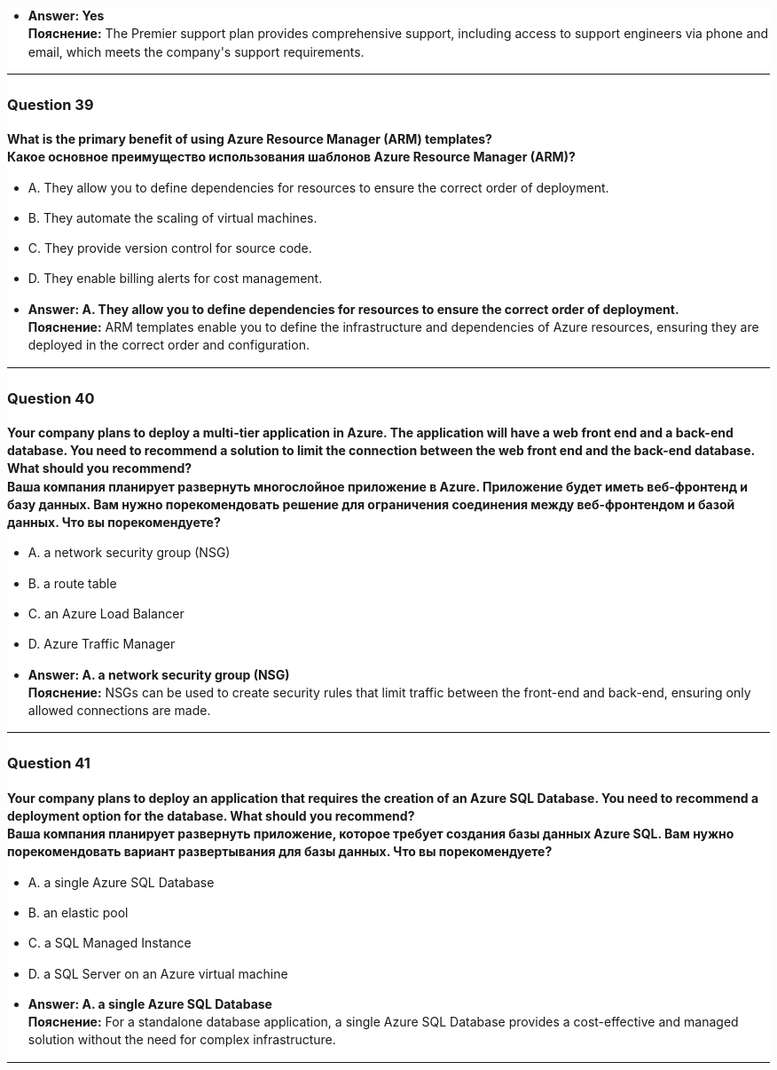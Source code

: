 - **Answer: Yes**  
  **Пояснение:** The Premier support plan provides comprehensive support, including access to support engineers via phone and email, which meets the company's support requirements.

---

### Question 39
**What is the primary benefit of using Azure Resource Manager (ARM) templates?**  
**Какое основное преимущество использования шаблонов Azure Resource Manager (ARM)?**

- A. They allow you to define dependencies for resources to ensure the correct order of deployment.  
- B. They automate the scaling of virtual machines.  
- C. They provide version control for source code.  
- D. They enable billing alerts for cost management.

- **Answer: A. They allow you to define dependencies for resources to ensure the correct order of deployment.**  
  **Пояснение:** ARM templates enable you to define the infrastructure and dependencies of Azure resources, ensuring they are deployed in the correct order and configuration.

---

### Question 40
**Your company plans to deploy a multi-tier application in Azure. The application will have a web front end and a back-end database. You need to recommend a solution to limit the connection between the web front end and the back-end database. What should you recommend?**  
**Ваша компания планирует развернуть многослойное приложение в Azure. Приложение будет иметь веб-фронтенд и базу данных. Вам нужно порекомендовать решение для ограничения соединения между веб-фронтендом и базой данных. Что вы порекомендуете?**

- A. a network security group (NSG)  
- B. a route table  
- C. an Azure Load Balancer  
- D. Azure Traffic Manager

- **Answer: A. a network security group (NSG)**  
  **Пояснение:** NSGs can be used to create security rules that limit traffic between the front-end and back-end, ensuring only allowed connections are made.

---

### Question 41
**Your company plans to deploy an application that requires the creation of an Azure SQL Database. You need to recommend a deployment option for the database. What should you recommend?**  
**Ваша компания планирует развернуть приложение, которое требует создания базы данных Azure SQL. Вам нужно порекомендовать вариант развертывания для базы данных. Что вы порекомендуете?**

- A. a single Azure SQL Database  
- B. an elastic pool  
- C. a SQL Managed Instance  
- D. a SQL Server on an Azure virtual machine

- **Answer: A. a single Azure SQL Database**  
  **Пояснение:** For a standalone database application, a single Azure SQL Database provides a cost-effective and managed solution without the need for complex infrastructure.

---